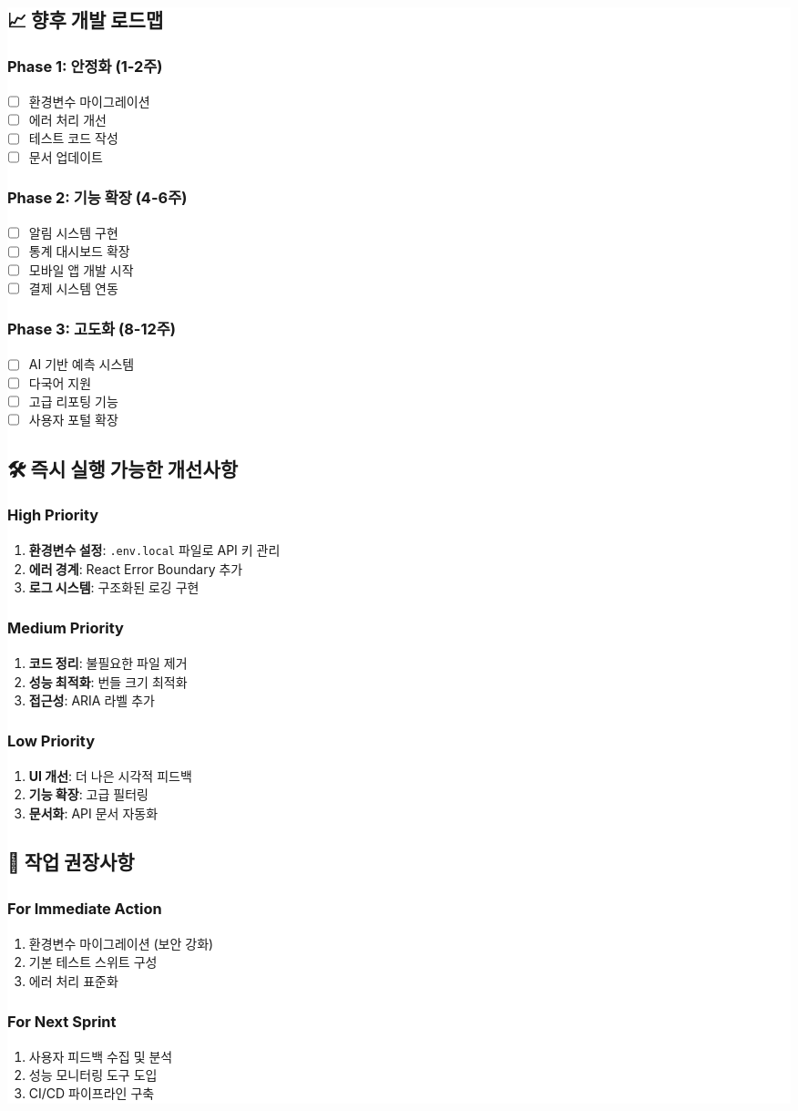 ## 📈 향후 개발 로드맵

### Phase 1: 안정화 (1-2주)
- [ ] 환경변수 마이그레이션
- [ ] 에러 처리 개선
- [ ] 테스트 코드 작성
- [ ] 문서 업데이트

### Phase 2: 기능 확장 (4-6주)
- [ ] 알림 시스템 구현
- [ ] 통계 대시보드 확장
- [ ] 모바일 앱 개발 시작
- [ ] 결제 시스템 연동

### Phase 3: 고도화 (8-12주)
- [ ] AI 기반 예측 시스템
- [ ] 다국어 지원
- [ ] 고급 리포팅 기능
- [ ] 사용자 포털 확장

## 🛠 즉시 실행 가능한 개선사항

### High Priority
1. **환경변수 설정**: `.env.local` 파일로 API 키 관리
2. **에러 경계**: React Error Boundary 추가
3. **로그 시스템**: 구조화된 로깅 구현

### Medium Priority
1. **코드 정리**: 불필요한 파일 제거
2. **성능 최적화**: 번들 크기 최적화
3. **접근성**: ARIA 라벨 추가

### Low Priority
1. **UI 개선**: 더 나은 시각적 피드백
2. **기능 확장**: 고급 필터링
3. **문서화**: API 문서 자동화

## 📝 작업 권장사항

### For Immediate Action
1. 환경변수 마이그레이션 (보안 강화)
2. 기본 테스트 스위트 구성
3. 에러 처리 표준화

### For Next Sprint
1. 사용자 피드백 수집 및 분석
2. 성능 모니터링 도구 도입
3. CI/CD 파이프라인 구축
